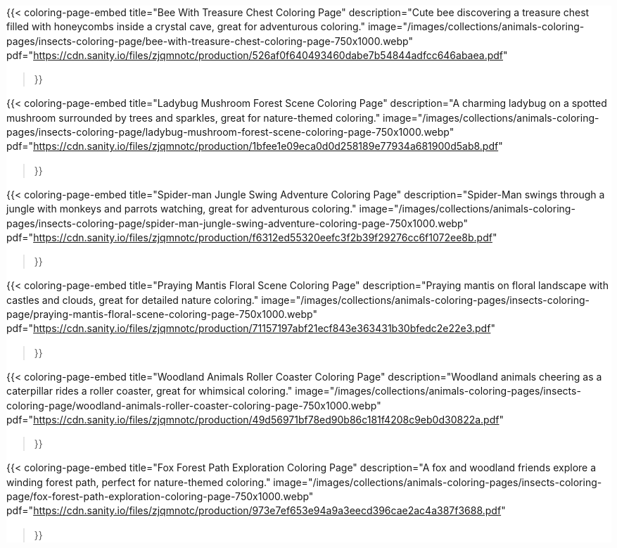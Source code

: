 
{{< coloring-page-embed
  title="Bee With Treasure Chest Coloring Page"
  description="Cute bee discovering a treasure chest filled with honeycombs inside a crystal cave, great for adventurous coloring."
  image="/images/collections/animals-coloring-pages/insects-coloring-page/bee-with-treasure-chest-coloring-page-750x1000.webp"
  pdf="https://cdn.sanity.io/files/zjqmnotc/production/526af0f640493460dabe7b54844adfcc646abaea.pdf"
>}}


{{< coloring-page-embed
  title="Ladybug Mushroom Forest Scene Coloring Page"
  description="A charming ladybug on a spotted mushroom surrounded by trees and sparkles, great for nature-themed coloring."
  image="/images/collections/animals-coloring-pages/insects-coloring-page/ladybug-mushroom-forest-scene-coloring-page-750x1000.webp"
  pdf="https://cdn.sanity.io/files/zjqmnotc/production/1bfee1e09eca0d0d258189e77934a681900d5ab8.pdf"
>}}


{{< coloring-page-embed
  title="Spider-man Jungle Swing Adventure Coloring Page"
  description="Spider-Man swings through a jungle with monkeys and parrots watching, great for adventurous coloring."
  image="/images/collections/animals-coloring-pages/insects-coloring-page/spider-man-jungle-swing-adventure-coloring-page-750x1000.webp"
  pdf="https://cdn.sanity.io/files/zjqmnotc/production/f6312ed55320eefc3f2b39f29276cc6f1072ee8b.pdf"
>}}


{{< coloring-page-embed
  title="Praying Mantis Floral Scene Coloring Page"
  description="Praying mantis on floral landscape with castles and clouds, great for detailed nature coloring."
  image="/images/collections/animals-coloring-pages/insects-coloring-page/praying-mantis-floral-scene-coloring-page-750x1000.webp"
  pdf="https://cdn.sanity.io/files/zjqmnotc/production/71157197abf21ecf843e363431b30bfedc2e22e3.pdf"
>}}


{{< coloring-page-embed
  title="Woodland Animals Roller Coaster Coloring Page"
  description="Woodland animals cheering as a caterpillar rides a roller coaster, great for whimsical coloring."
  image="/images/collections/animals-coloring-pages/insects-coloring-page/woodland-animals-roller-coaster-coloring-page-750x1000.webp"
  pdf="https://cdn.sanity.io/files/zjqmnotc/production/49d56971bf78ed90b86c181f4208c9eb0d30822a.pdf"
>}}


{{< coloring-page-embed
  title="Fox Forest Path Exploration Coloring Page"
  description="A fox and woodland friends explore a winding forest path, perfect for nature-themed coloring."
  image="/images/collections/animals-coloring-pages/insects-coloring-page/fox-forest-path-exploration-coloring-page-750x1000.webp"
  pdf="https://cdn.sanity.io/files/zjqmnotc/production/973e7ef653e94a9a3eecd396cae2ac4a387f3688.pdf"
>}}
